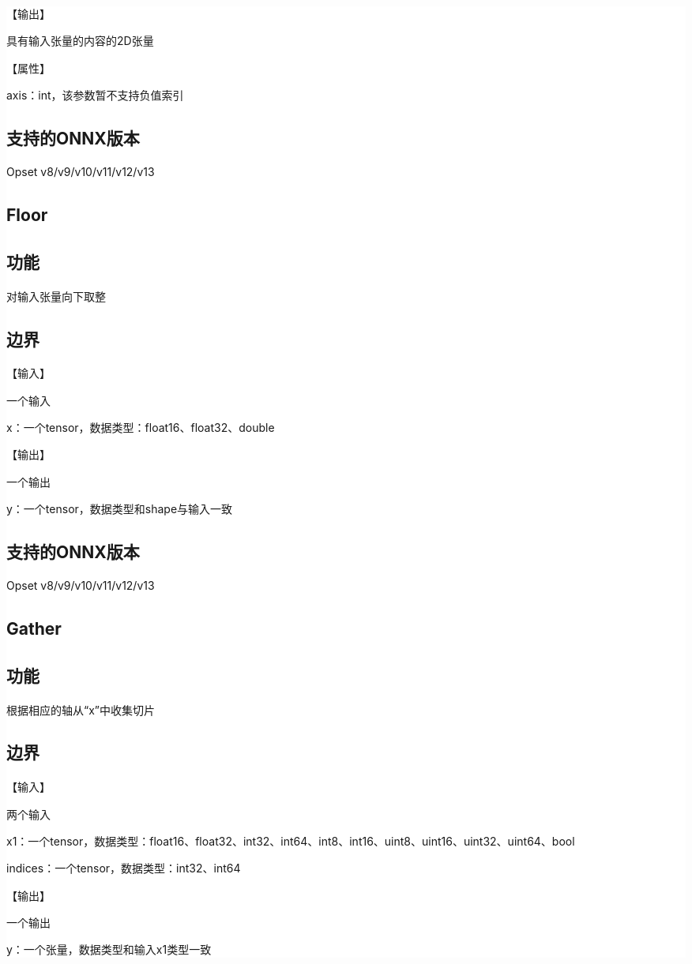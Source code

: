【输出】

具有输入张量的内容的2D张量

【属性】

axis：int，该参数暂不支持负值索引

## 支持的ONNX版本<a name="section13311501226"></a>

Opset v8/v9/v10/v11/v12/v13

<h2 id="Floor.md">Floor</h2>

## 功能<a name="section12725193815114"></a>

对输入张量向下取整

## 边界<a name="section9981612134"></a>

【输入】

一个输入

x：一个tensor，数据类型：float16、float32、double

【输出】

一个输出

y：一个tensor，数据类型和shape与输入一致

## 支持的ONNX版本<a name="section13311501226"></a>

Opset v8/v9/v10/v11/v12/v13

<h2 id="Gather.md">Gather</h2>

## 功能<a name="section12725193815114"></a>

根据相应的轴从“x”中收集切片

## 边界<a name="section9981612134"></a>

【输入】

两个输入

x1：一个tensor，数据类型：float16、float32、int32、int64、int8、int16、uint8、uint16、uint32、uint64、bool

indices：一个tensor，数据类型：int32、int64

【输出】

一个输出

y：一个张量，数据类型和输入x1类型一致
